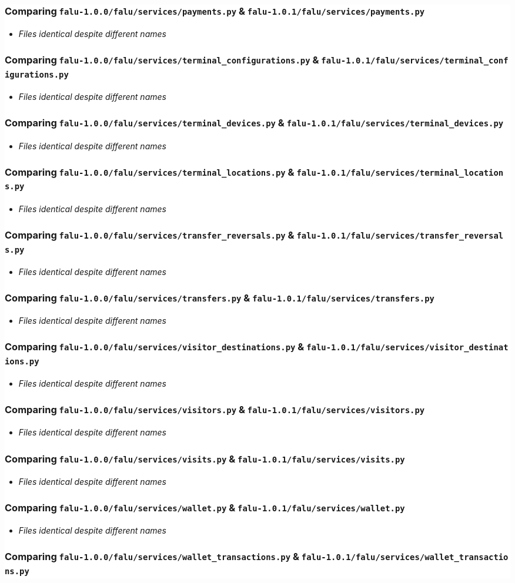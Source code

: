 ### Comparing `falu-1.0.0/falu/services/payments.py` & `falu-1.0.1/falu/services/payments.py`

 * *Files identical despite different names*

### Comparing `falu-1.0.0/falu/services/terminal_configurations.py` & `falu-1.0.1/falu/services/terminal_configurations.py`

 * *Files identical despite different names*

### Comparing `falu-1.0.0/falu/services/terminal_devices.py` & `falu-1.0.1/falu/services/terminal_devices.py`

 * *Files identical despite different names*

### Comparing `falu-1.0.0/falu/services/terminal_locations.py` & `falu-1.0.1/falu/services/terminal_locations.py`

 * *Files identical despite different names*

### Comparing `falu-1.0.0/falu/services/transfer_reversals.py` & `falu-1.0.1/falu/services/transfer_reversals.py`

 * *Files identical despite different names*

### Comparing `falu-1.0.0/falu/services/transfers.py` & `falu-1.0.1/falu/services/transfers.py`

 * *Files identical despite different names*

### Comparing `falu-1.0.0/falu/services/visitor_destinations.py` & `falu-1.0.1/falu/services/visitor_destinations.py`

 * *Files identical despite different names*

### Comparing `falu-1.0.0/falu/services/visitors.py` & `falu-1.0.1/falu/services/visitors.py`

 * *Files identical despite different names*

### Comparing `falu-1.0.0/falu/services/visits.py` & `falu-1.0.1/falu/services/visits.py`

 * *Files identical despite different names*

### Comparing `falu-1.0.0/falu/services/wallet.py` & `falu-1.0.1/falu/services/wallet.py`

 * *Files identical despite different names*

### Comparing `falu-1.0.0/falu/services/wallet_transactions.py` & `falu-1.0.1/falu/services/wallet_transactions.py`
